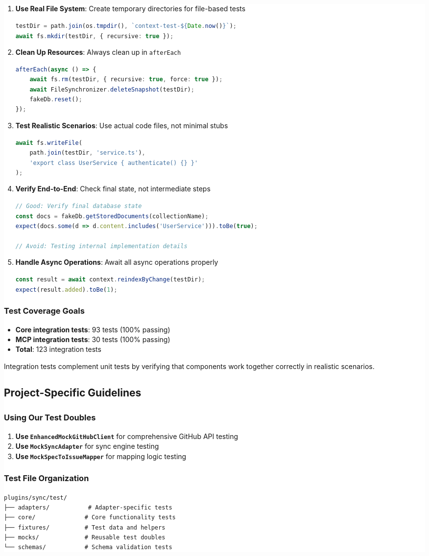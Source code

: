 1. **Use Real File System**: Create temporary directories for file-based tests
   ```typescript
   testDir = path.join(os.tmpdir(), `context-test-${Date.now()}`);
   await fs.mkdir(testDir, { recursive: true });
   ```

2. **Clean Up Resources**: Always clean up in `afterEach`
   ```typescript
   afterEach(async () => {
       await fs.rm(testDir, { recursive: true, force: true });
       await FileSynchronizer.deleteSnapshot(testDir);
       fakeDb.reset();
   });
   ```

3. **Test Realistic Scenarios**: Use actual code files, not minimal stubs
   ```typescript
   await fs.writeFile(
       path.join(testDir, 'service.ts'),
       'export class UserService { authenticate() {} }'
   );
   ```

4. **Verify End-to-End**: Check final state, not intermediate steps
   ```typescript
   // Good: Verify final database state
   const docs = fakeDb.getStoredDocuments(collectionName);
   expect(docs.some(d => d.content.includes('UserService'))).toBe(true);

   // Avoid: Testing internal implementation details
   ```

5. **Handle Async Operations**: Await all async operations properly
   ```typescript
   const result = await context.reindexByChange(testDir);
   expect(result.added).toBe(1);
   ```

### Test Coverage Goals

- **Core integration tests**: 93 tests (100% passing)
- **MCP integration tests**: 30 tests (100% passing)
- **Total**: 123 integration tests

Integration tests complement unit tests by verifying that components work together correctly in realistic scenarios.

## Project-Specific Guidelines

### Using Our Test Doubles

1. **Use `EnhancedMockGitHubClient`** for comprehensive GitHub API testing
2. **Use `MockSyncAdapter`** for sync engine testing
3. **Use `MockSpecToIssueMapper`** for mapping logic testing

### Test File Organization
```
plugins/sync/test/
├── adapters/           # Adapter-specific tests
├── core/              # Core functionality tests
├── fixtures/          # Test data and helpers
├── mocks/             # Reusable test doubles
└── schemas/           # Schema validation tests
```
